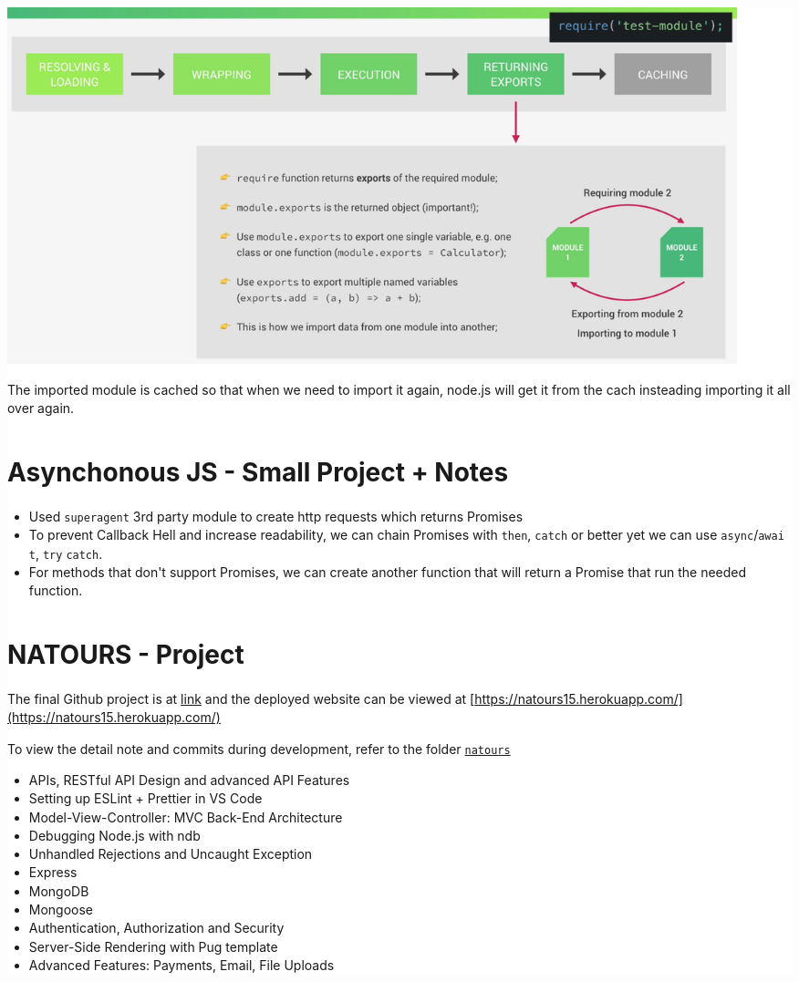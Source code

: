   <img src="screenshots/require-module-3.png" width="800">

  The imported module is cached so that when we need to import it again, node.js will get it from the cach insteading importing it all over again.

# Asynchonous JS - Small Project + Notes

- Used `superagent` 3rd party module to create http requests which returns Promises
- To prevent Callback Hell and increase readability, we can chain Promises with `then`, `catch` or better yet we can use `async`/`await`, `try` `catch`.
- For methods that don't support Promises, we can create another function that will return a Promise that run the needed function.

# NATOURS - Project

The final Github project is at [link](https://github.com/ngannguyen117/Natour-Node.js) and the deployed website can be viewed at [https://natours15.herokuapp.com/](https://natours15.herokuapp.com/)

To view the detail note and commits during development, refer to the folder [`natours`](https://github.com/ngannguyen117/Node.js-Bootcamp/tree/master/natours)

- APIs, RESTful API Design and advanced API Features
- Setting up ESLint + Prettier in VS Code
- Model-View-Controller: MVC Back-End Architecture
- Debugging Node.js with ndb
- Unhandled Rejections and Uncaught Exception
- Express
- MongoDB
- Mongoose
- Authentication, Authorization and Security
- Server-Side Rendering with Pug template
- Advanced Features: Payments, Email, File Uploads
